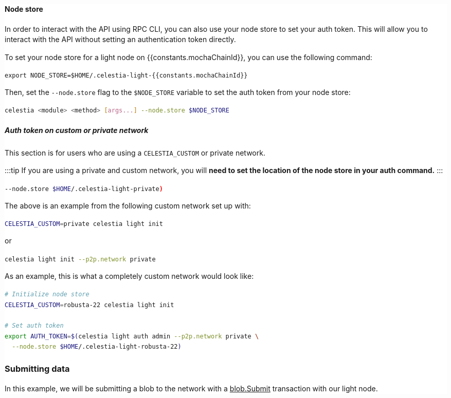 #### Node store

In order to interact with the API using RPC CLI,
you can also use your node store to set your auth token. This will
allow you to interact with the API without
setting an authentication token directly.

To set your node store for a light node on {{constants.mochaChainId}},
you can use the following command:

```bash-vue
export NODE_STORE=$HOME/.celestia-light-{{constants.mochaChainId}}
```

Then, set the `--node.store` flag to the `$NODE_STORE` variable
to set the auth token from your node store:

```bash
celestia <module> <method> [args...] --node.store $NODE_STORE
```

##### Auth token on custom or private network

This section is for users who are using a `CELESTIA_CUSTOM` or private network.

:::tip
If you are using a private and custom network, you will **need to set
the location of the node store in your auth command.**
:::

```bash
--node.store $HOME/.celestia-light-private)
```

The above is an example from the following custom network set up with:

```bash
CELESTIA_CUSTOM=private celestia light init
```

or

```bash
celestia light init --p2p.network private
```

As an example, this is what a completely custom network would look like:

```bash
# Initialize node store
CELESTIA_CUSTOM=robusta-22 celestia light init

# Set auth token
export AUTH_TOKEN=$(celestia light auth admin --p2p.network private \
  --node.store $HOME/.celestia-light-robusta-22)
```

### Submitting data

In this example, we will be submitting a blob to the network with a
[blob.Submit](https://node-rpc-docs.celestia.org/?version=v0.11.0#blob.Submit)
transaction with our light node.

